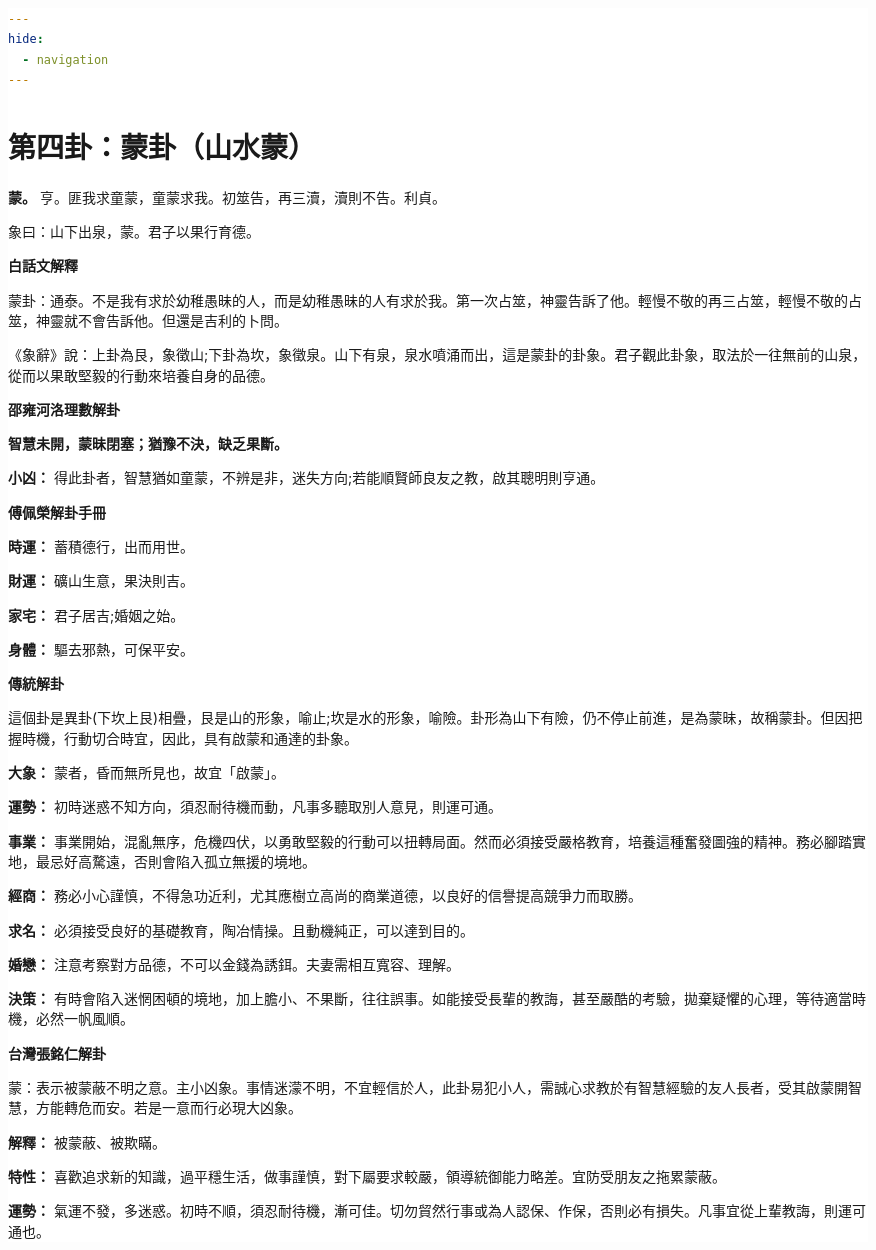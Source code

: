 ```yaml
---
hide:
  - navigation
---
```

# 第四卦：蒙卦（山水蒙）

**蒙。** 亨。匪我求童蒙，童蒙求我。初筮告，再三瀆，瀆則不告。利貞。

象曰：山下出泉，蒙。君子以果行育德。

**白話文解釋** 

蒙卦：通泰。不是我有求於幼稚愚昧的人，而是幼稚愚昧的人有求於我。第一次占筮，神靈告訴了他。輕慢不敬的再三占筮，輕慢不敬的占筮，神靈就不會告訴他。但還是吉利的卜問。

《象辭》說：上卦為艮，象徵山;下卦為坎，象徵泉。山下有泉，泉水噴涌而出，這是蒙卦的卦象。君子觀此卦象，取法於一往無前的山泉，從而以果敢堅毅的行動來培養自身的品德。

**邵雍河洛理數解卦** 

**智慧未開，蒙昧閉塞；猶豫不決，缺乏果斷。** 

**小凶：** 得此卦者，智慧猶如童蒙，不辨是非，迷失方向;若能順賢師良友之教，啟其聰明則亨通。

**傅佩榮解卦手冊** 

**時運：** 蓄積德行，出而用世。

**財運：** 礦山生意，果決則吉。

**家宅：** 君子居吉;婚姻之始。

**身體：** 驅去邪熱，可保平安。

**傳統解卦** 

這個卦是異卦(下坎上艮)相疊，艮是山的形象，喻止;坎是水的形象，喻險。卦形為山下有險，仍不停止前進，是為蒙昧，故稱蒙卦。但因把握時機，行動切合時宜，因此，具有啟蒙和通達的卦象。

**大象：** 蒙者，昏而無所見也，故宜「啟蒙」。

**運勢：** 初時迷惑不知方向，須忍耐待機而動，凡事多聽取別人意見，則運可通。

**事業：** 事業開始，混亂無序，危機四伏，以勇敢堅毅的行動可以扭轉局面。然而必須接受嚴格教育，培養這種奮發圖強的精神。務必腳踏實地，最忌好高騖遠，否則會陷入孤立無援的境地。

**經商：** 務必小心謹慎，不得急功近利，尤其應樹立高尚的商業道德，以良好的信譽提高競爭力而取勝。

**求名：** 必須接受良好的基礎教育，陶冶情操。且動機純正，可以達到目的。

**婚戀：** 注意考察對方品德，不可以金錢為誘鉺。夫妻需相互寬容、理解。

**決策：** 有時會陷入迷惘困頓的境地，加上膽小、不果斷，往往誤事。如能接受長輩的教誨，甚至嚴酷的考驗，拋棄疑懼的心理，等待適當時機，必然一帆風順。

**台灣張銘仁解卦** 

蒙：表示被蒙蔽不明之意。主小凶象。事情迷濛不明，不宜輕信於人，此卦易犯小人，需誠心求教於有智慧經驗的友人長者，受其啟蒙開智慧，方能轉危而安。若是一意而行必現大凶象。

**解釋：** 被蒙蔽、被欺瞞。

**特性：** 喜歡追求新的知識，過平穩生活，做事謹慎，對下屬要求較嚴，領導統御能力略差。宜防受朋友之拖累蒙蔽。

**運勢：** 氣運不發，多迷惑。初時不順，須忍耐待機，漸可佳。切勿貿然行事或為人認保、作保，否則必有損失。凡事宜從上輩教誨，則運可通也。
